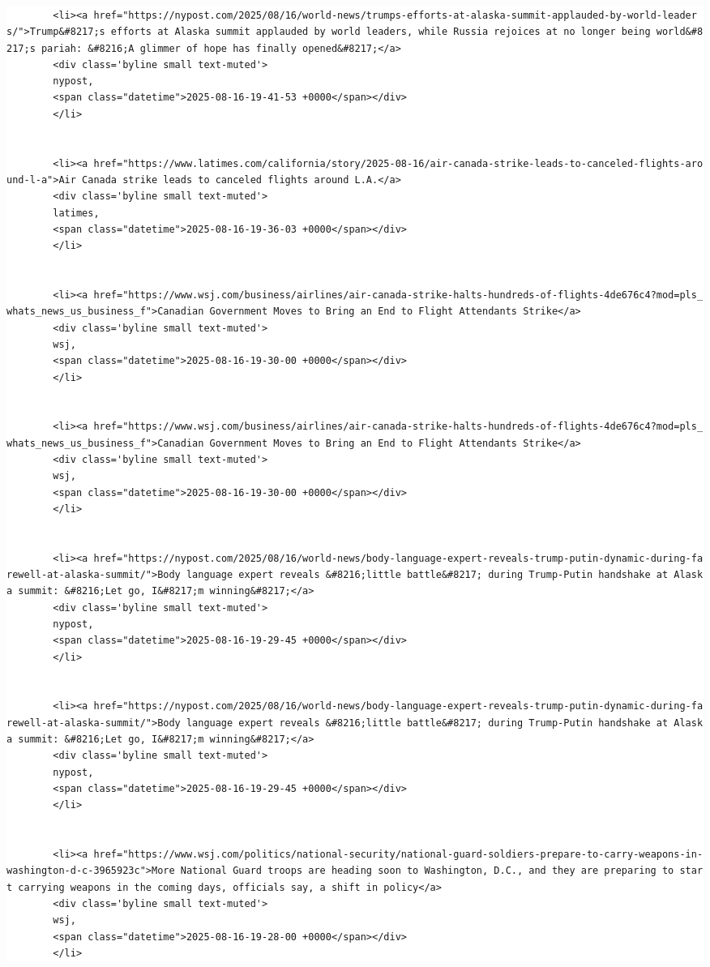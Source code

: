 
            <li><a href="https://nypost.com/2025/08/16/world-news/trumps-efforts-at-alaska-summit-applauded-by-world-leaders/">Trump&#8217;s efforts at Alaska summit applauded by world leaders, while Russia rejoices at no longer being world&#8217;s pariah: &#8216;A glimmer of hope has finally opened&#8217;</a>
            <div class='byline small text-muted'>
            nypost, 
            <span class="datetime">2025-08-16-19-41-53 +0000</span></div>
            </li>
        

            <li><a href="https://www.latimes.com/california/story/2025-08-16/air-canada-strike-leads-to-canceled-flights-around-l-a">Air Canada strike leads to canceled flights around L.A.</a>
            <div class='byline small text-muted'>
            latimes, 
            <span class="datetime">2025-08-16-19-36-03 +0000</span></div>
            </li>
        

            <li><a href="https://www.wsj.com/business/airlines/air-canada-strike-halts-hundreds-of-flights-4de676c4?mod=pls_whats_news_us_business_f">Canadian Government Moves to Bring an End to Flight Attendants Strike</a>
            <div class='byline small text-muted'>
            wsj, 
            <span class="datetime">2025-08-16-19-30-00 +0000</span></div>
            </li>
        

            <li><a href="https://www.wsj.com/business/airlines/air-canada-strike-halts-hundreds-of-flights-4de676c4?mod=pls_whats_news_us_business_f">Canadian Government Moves to Bring an End to Flight Attendants Strike</a>
            <div class='byline small text-muted'>
            wsj, 
            <span class="datetime">2025-08-16-19-30-00 +0000</span></div>
            </li>
        

            <li><a href="https://nypost.com/2025/08/16/world-news/body-language-expert-reveals-trump-putin-dynamic-during-farewell-at-alaska-summit/">Body language expert reveals &#8216;little battle&#8217; during Trump-Putin handshake at Alaska summit: &#8216;Let go, I&#8217;m winning&#8217;</a>
            <div class='byline small text-muted'>
            nypost, 
            <span class="datetime">2025-08-16-19-29-45 +0000</span></div>
            </li>
        

            <li><a href="https://nypost.com/2025/08/16/world-news/body-language-expert-reveals-trump-putin-dynamic-during-farewell-at-alaska-summit/">Body language expert reveals &#8216;little battle&#8217; during Trump-Putin handshake at Alaska summit: &#8216;Let go, I&#8217;m winning&#8217;</a>
            <div class='byline small text-muted'>
            nypost, 
            <span class="datetime">2025-08-16-19-29-45 +0000</span></div>
            </li>
        

            <li><a href="https://www.wsj.com/politics/national-security/national-guard-soldiers-prepare-to-carry-weapons-in-washington-d-c-3965923c">More National Guard troops are heading soon to Washington, D.C., and they are preparing to start carrying weapons in the coming days, officials say, a shift in policy</a>
            <div class='byline small text-muted'>
            wsj, 
            <span class="datetime">2025-08-16-19-28-00 +0000</span></div>
            </li>
        